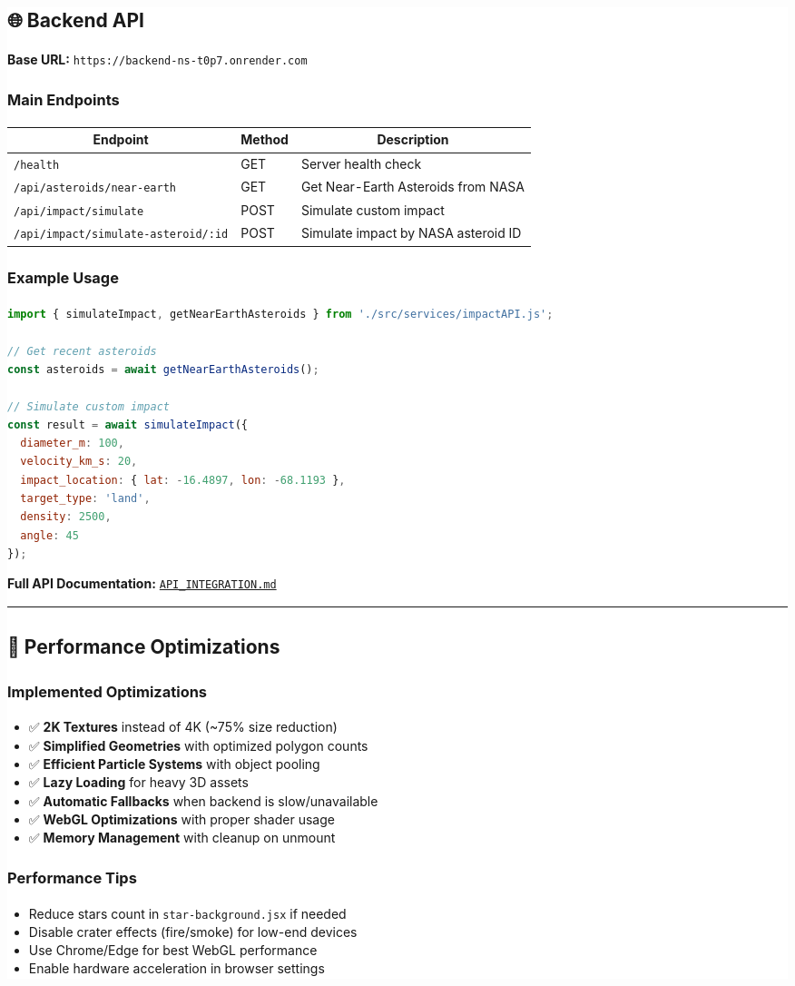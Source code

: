 
## 🌐 Backend API

**Base URL:** `https://backend-ns-t0p7.onrender.com`

### Main Endpoints

| Endpoint | Method | Description |
|----------|--------|-------------|
| `/health` | GET | Server health check |
| `/api/asteroids/near-earth` | GET | Get Near-Earth Asteroids from NASA |
| `/api/impact/simulate` | POST | Simulate custom impact |
| `/api/impact/simulate-asteroid/:id` | POST | Simulate impact by NASA asteroid ID |

### Example Usage

```javascript
import { simulateImpact, getNearEarthAsteroids } from './src/services/impactAPI.js';

// Get recent asteroids
const asteroids = await getNearEarthAsteroids();

// Simulate custom impact
const result = await simulateImpact({
  diameter_m: 100,
  velocity_km_s: 20,
  impact_location: { lat: -16.4897, lon: -68.1193 },
  target_type: 'land',
  density: 2500,
  angle: 45
});
```

**Full API Documentation:** [`API_INTEGRATION.md`](./API_INTEGRATION.md)

---

## 🎨 Performance Optimizations

### Implemented Optimizations
- ✅ **2K Textures** instead of 4K (~75% size reduction)
- ✅ **Simplified Geometries** with optimized polygon counts
- ✅ **Efficient Particle Systems** with object pooling
- ✅ **Lazy Loading** for heavy 3D assets
- ✅ **Automatic Fallbacks** when backend is slow/unavailable
- ✅ **WebGL Optimizations** with proper shader usage
- ✅ **Memory Management** with cleanup on unmount

### Performance Tips
- Reduce stars count in `star-background.jsx` if needed
- Disable crater effects (fire/smoke) for low-end devices
- Use Chrome/Edge for best WebGL performance
- Enable hardware acceleration in browser settings
